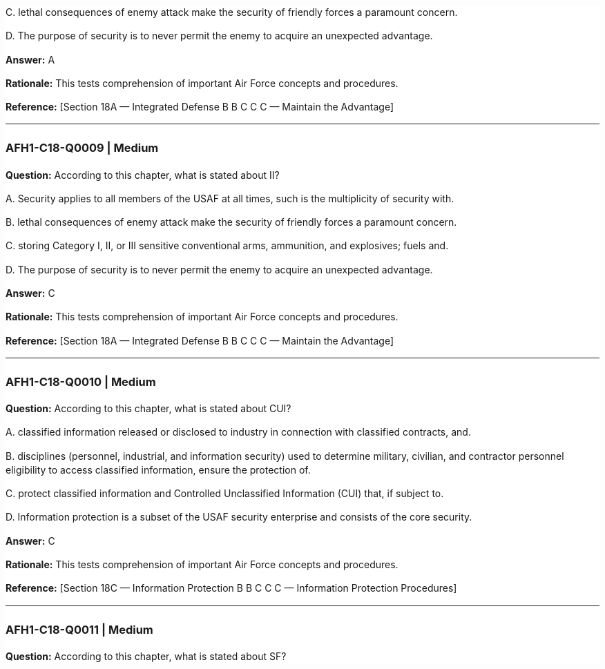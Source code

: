 C. lethal consequences of enemy attack make the security of friendly forces a paramount concern.

D. The purpose of security is to never permit the enemy to acquire an unexpected advantage.

**Answer:** A

**Rationale:** This tests comprehension of important Air Force concepts and procedures.

**Reference:** [Section 18A — Integrated Defense B B C C C — Maintain the Advantage]

---

### AFH1-C18-Q0009 | Medium

**Question:** According to this chapter, what is stated about II?

A. Security applies to all members of the USAF at all times, such is the multiplicity of security with.

B. lethal consequences of enemy attack make the security of friendly forces a paramount concern.

C. storing Category I, II, or III sensitive conventional arms, ammunition, and explosives; fuels and.

D. The purpose of security is to never permit the enemy to acquire an unexpected advantage.

**Answer:** C

**Rationale:** This tests comprehension of important Air Force concepts and procedures.

**Reference:** [Section 18A — Integrated Defense B B C C C — Maintain the Advantage]

---

### AFH1-C18-Q0010 | Medium

**Question:** According to this chapter, what is stated about CUI?

A. classified information released or disclosed to industry in connection with classified contracts, and.

B. disciplines (personnel, industrial, and information security) used to determine military, civilian, and contractor personnel eligibility to access classified information, ensure the protection of.

C. protect classified information and Controlled Unclassified Information (CUI) that, if subject to.

D. Information protection is a subset of the USAF security enterprise and consists of the core security.

**Answer:** C

**Rationale:** This tests comprehension of important Air Force concepts and procedures.

**Reference:** [Section 18C — Information Protection B B C C C — Information Protection Procedures]

---

### AFH1-C18-Q0011 | Medium

**Question:** According to this chapter, what is stated about SF?
